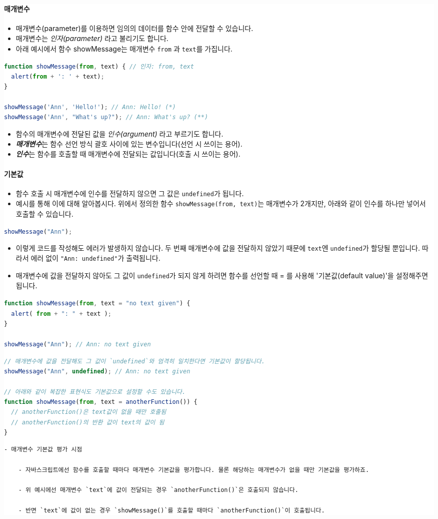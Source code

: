 
#### 매개변수
- 매개변수(parameter)를 이용하면 임의의 데이터를 함수 안에 전달할 수 있습니다.
- 매개변수는 _인자(parameter)_ 라고 불리기도 합니다.
- 아래 예시에서 함수 showMessage는 매개변수 `from` 과 `text`를 가집니다.

```js
function showMessage(from, text) { // 인자: from, text
  alert(from + ': ' + text);
}

showMessage('Ann', 'Hello!'); // Ann: Hello! (*)
showMessage('Ann', "What's up?"); // Ann: What's up? (**)
```

- 함수의 매개변수에 전달된 값을 *인수(argument)* 라고 부르기도 합니다.
- ***매개변수***는 함수 선언 방식 괄호 사이에 있는 변수입니다(선언 시 쓰이는 용어).
- ***인수***는 함수를 호출할 때 매개변수에 전달되는 값입니다(호출 시 쓰이는 용어).

#### 기본값
- 함수 호출 시 매개변수에 인수를 전달하지 않으면 그 값은 `undefined`가 됩니다.
- 예시를 통해 이에 대해 알아봅시다. 위에서 정의한 함수 `showMessage(from, text)`는 매개변수가 2개지만, 아래와 같이 인수를 하나만 넣어서 호출할 수 있습니다.
```js
showMessage("Ann");
```

- 이렇게 코드를 작성해도 에러가 발생하지 않습니다. 두 번째 매개변수에 값을 전달하지 않았기 때문에 `text`엔 `undefined`가 할당될 뿐입니다. 따라서 에러 없이 `"Ann: undefined"`가 출력됩니다.

- 매개변수에 값을 전달하지 않아도 그 값이 `undefined`가 되지 않게 하려면 함수를 선언할 때 = 를 사용해 '기본값(default value)'을 설정해주면 됩니다.

```js
function showMessage(from, text = "no text given") {
  alert( from + ": " + text );
}

showMessage("Ann"); // Ann: no text given
```

```js
// 매개변수에 값을 전달해도 그 값이 `undefined`와 엄격히 일치한다면 기본값이 할당됩니다.
showMessage("Ann", undefined); // Ann: no text given

// 아래와 같이 복잡한 표현식도 기본값으로 설정할 수도 있습니다.
function showMessage(from, text = anotherFunction()) {
  // anotherFunction()은 text값이 없을 때만 호출됨
  // anotherFunction()의 반환 값이 text의 값이 됨
}
```

```ad-tip
- 매개변수 기본값 평가 시점

	- 자바스크립트에선 함수를 호출할 때마다 매개변수 기본값을 평가합니다. 물론 해당하는 매개변수가 없을 때만 기본값을 평가하죠.
	
	- 위 예시에선 매개변수 `text`에 값이 전달되는 경우 `anotherFunction()`은 호출되지 않습니다.
	
	- 반면 `text`에 값이 없는 경우 `showMessage()`를 호출할 때마다 `anotherFunction()`이 호출됩니다.
```
